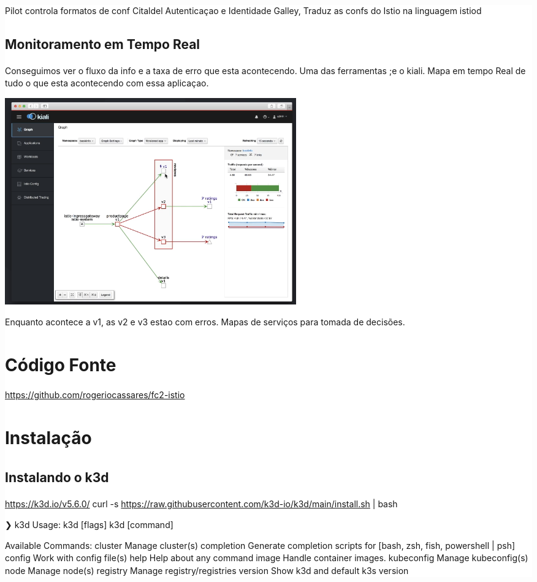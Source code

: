 Pilot controla formatos de conf
Citaldel Autenticaçao e Identidade
Galley, Traduz as confs do Istio na linguagem istiod

## Monitoramento em Tempo Real 

Conseguimos ver o fluxo da info e a taxa de erro que esta acontecendo. Uma das ferramentas ;e o kiali. Mapa em tempo Real de tudo o que esta acontecendo com essa aplicaçao. 

![Alt text](image-3.png)

Enquanto acontece a v1, as v2 e v3 estao com erros. Mapas de serviços para tomada de decisões.


# Código Fonte
https://github.com/rogeriocassares/fc2-istio

# Instalação
## Instalando o k3d
https://k3d.io/v5.6.0/
curl -s https://raw.githubusercontent.com/k3d-io/k3d/main/install.sh | bash

❯ k3d
Usage:
  k3d [flags]
  k3d [command]

Available Commands:
  cluster      Manage cluster(s)
  completion   Generate completion scripts for [bash, zsh, fish, powershell | psh]
  config       Work with config file(s)
  help         Help about any command
  image        Handle container images.
  kubeconfig   Manage kubeconfig(s)
  node         Manage node(s)
  registry     Manage registry/registries
  version      Show k3d and default k3s version
